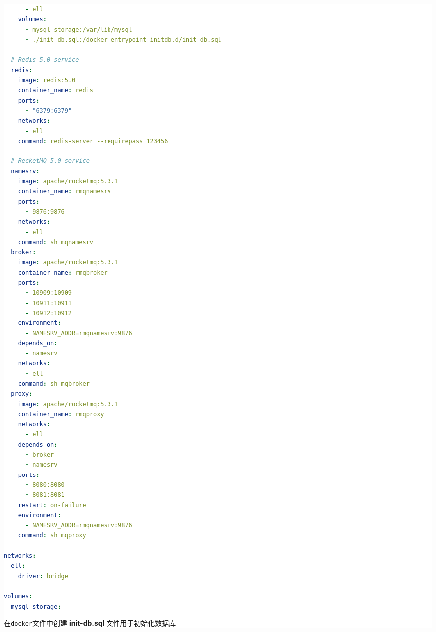 ```yml
      - ell
    volumes:
      - mysql-storage:/var/lib/mysql
      - ./init-db.sql:/docker-entrypoint-initdb.d/init-db.sql
  
  # Redis 5.0 service
  redis:
    image: redis:5.0
    container_name: redis
    ports:
      - "6379:6379"
    networks:
      - ell
    command: redis-server --requirepass 123456
  
  # RecketMQ 5.0 service
  namesrv:
    image: apache/rocketmq:5.3.1
    container_name: rmqnamesrv
    ports:
      - 9876:9876
    networks:
      - ell
    command: sh mqnamesrv
  broker:
    image: apache/rocketmq:5.3.1
    container_name: rmqbroker
    ports:
      - 10909:10909
      - 10911:10911
      - 10912:10912
    environment:
      - NAMESRV_ADDR=rmqnamesrv:9876
    depends_on:
      - namesrv
    networks:
      - ell
    command: sh mqbroker
  proxy:
    image: apache/rocketmq:5.3.1
    container_name: rmqproxy
    networks:
      - ell
    depends_on:
      - broker
      - namesrv
    ports:
      - 8080:8080
      - 8081:8081
    restart: on-failure
    environment:
      - NAMESRV_ADDR=rmqnamesrv:9876
    command: sh mqproxy

networks:
  ell:
    driver: bridge

volumes:
  mysql-storage:
```
在`docker`文件中创建 **init-db.sql** 文件用于初始化数据库
```sql
```